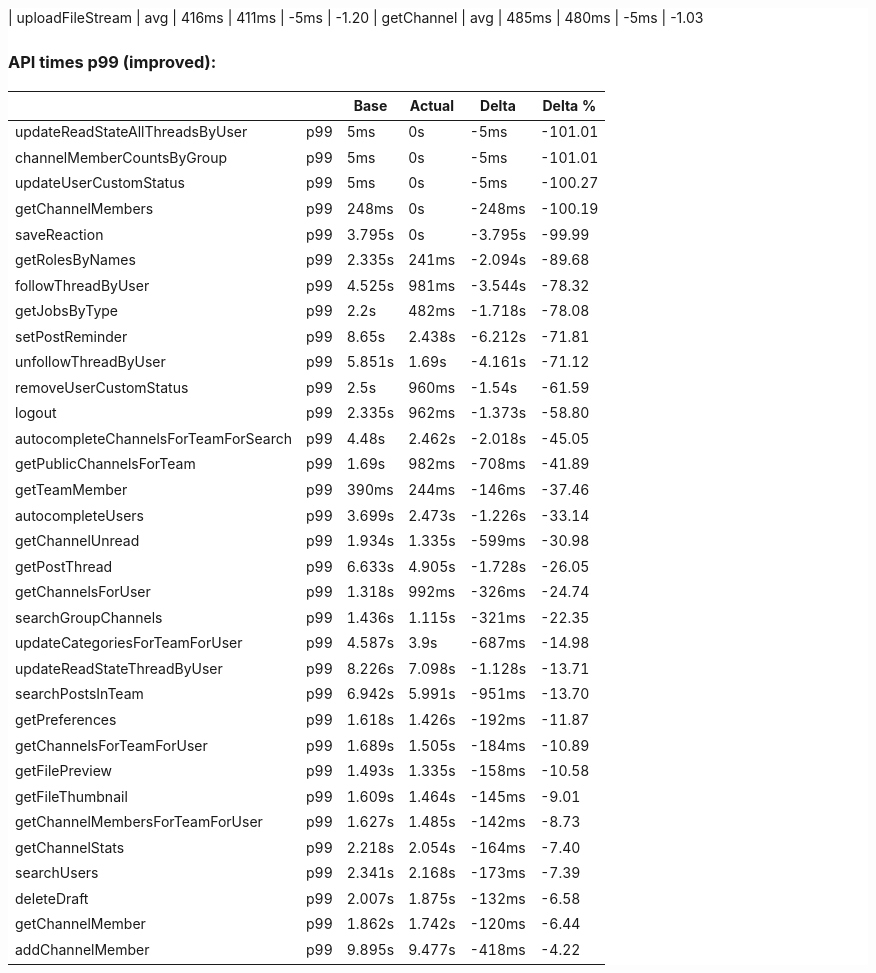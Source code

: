 | uploadFileStream | avg | 416ms | 411ms | -5ms | -1.20
| getChannel | avg | 485ms | 480ms | -5ms | -1.03
### API times p99 (improved):
| | | Base | Actual | Delta | Delta % |
| --- | --- | --- | --- | --- | --- |
| updateReadStateAllThreadsByUser | p99 | 5ms | 0s | -5ms | -101.01
| channelMemberCountsByGroup | p99 | 5ms | 0s | -5ms | -101.01
| updateUserCustomStatus | p99 | 5ms | 0s | -5ms | -100.27
| getChannelMembers | p99 | 248ms | 0s | -248ms | -100.19
| saveReaction | p99 | 3.795s | 0s | -3.795s | -99.99
| getRolesByNames | p99 | 2.335s | 241ms | -2.094s | -89.68
| followThreadByUser | p99 | 4.525s | 981ms | -3.544s | -78.32
| getJobsByType | p99 | 2.2s | 482ms | -1.718s | -78.08
| setPostReminder | p99 | 8.65s | 2.438s | -6.212s | -71.81
| unfollowThreadByUser | p99 | 5.851s | 1.69s | -4.161s | -71.12
| removeUserCustomStatus | p99 | 2.5s | 960ms | -1.54s | -61.59
| logout | p99 | 2.335s | 962ms | -1.373s | -58.80
| autocompleteChannelsForTeamForSearch | p99 | 4.48s | 2.462s | -2.018s | -45.05
| getPublicChannelsForTeam | p99 | 1.69s | 982ms | -708ms | -41.89
| getTeamMember | p99 | 390ms | 244ms | -146ms | -37.46
| autocompleteUsers | p99 | 3.699s | 2.473s | -1.226s | -33.14
| getChannelUnread | p99 | 1.934s | 1.335s | -599ms | -30.98
| getPostThread | p99 | 6.633s | 4.905s | -1.728s | -26.05
| getChannelsForUser | p99 | 1.318s | 992ms | -326ms | -24.74
| searchGroupChannels | p99 | 1.436s | 1.115s | -321ms | -22.35
| updateCategoriesForTeamForUser | p99 | 4.587s | 3.9s | -687ms | -14.98
| updateReadStateThreadByUser | p99 | 8.226s | 7.098s | -1.128s | -13.71
| searchPostsInTeam | p99 | 6.942s | 5.991s | -951ms | -13.70
| getPreferences | p99 | 1.618s | 1.426s | -192ms | -11.87
| getChannelsForTeamForUser | p99 | 1.689s | 1.505s | -184ms | -10.89
| getFilePreview | p99 | 1.493s | 1.335s | -158ms | -10.58
| getFileThumbnail | p99 | 1.609s | 1.464s | -145ms | -9.01
| getChannelMembersForTeamForUser | p99 | 1.627s | 1.485s | -142ms | -8.73
| getChannelStats | p99 | 2.218s | 2.054s | -164ms | -7.40
| searchUsers | p99 | 2.341s | 2.168s | -173ms | -7.39
| deleteDraft | p99 | 2.007s | 1.875s | -132ms | -6.58
| getChannelMember | p99 | 1.862s | 1.742s | -120ms | -6.44
| addChannelMember | p99 | 9.895s | 9.477s | -418ms | -4.22
